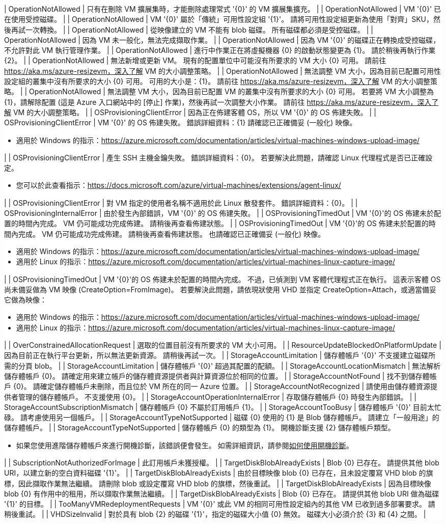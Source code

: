 |  OperationNotAllowed  |  只有在刪除 VM 擴展集時，才能刪除處理常式 '{0}' 的 VM 擴展集擴充。  |
|  OperationNotAllowed  |  VM '{0}' 已在使用受控磁碟。  |
|  OperationNotAllowed  |  VM '{0}' 屬於「傳統」可用性設定組 '{1}'。 請將可用性設定組更新為使用「對齊」SKU，然後再試一次轉換。  |
|  OperationNotAllowed  |  從映像建立的 VM 不能有 blob 磁碟。 所有磁碟都必須是受控磁碟。  |
|  OperationNotAllowed  |  因為 VM 未一般化，無法完成擷取作業。  |
|  OperationNotAllowed  |  因為 VM '{0}' 的磁碟正在轉換成受控磁碟，不允許對此 VM 執行管理作業。  |
|  OperationNotAllowed  |  進行中作業正在將虛擬機器 {0} 的啟動狀態變更為 {1}。 請於稍後再執行作業 {2}。  |
|  OperationNotAllowed  |  無法新增或更新 VM。 現有的配置單位中可能沒有所要求的 VM 大小 {0} 可用。 請前往 https://aka.ms/azure-resizevm，深入了解 VM 的大小調整策略。  |
|  OperationNotAllowed  |  無法調整 VM 大小，因為目前已配置可用性設定組的叢集中沒有所要求的大小 {0} 可用。 可用的大小是：{1}。 請前往 https://aka.ms/azure-resizevm，深入了解 VM 的大小調整策略。  |
|  OperationNotAllowed  |  無法調整 VM 大小，因為目前已配置 VM 的叢集中沒有所要求的大小 {0} 可用。 若要將 VM 大小調整為 {1}，請解除配置 (這是 Azure 入口網站中的 [停止] 作業)，然後再試一次調整大小作業。 請前往 https://aka.ms/azure-resizevm，深入了解 VM 的大小調整策略。  |
|  OSProvisioningClientError  |  因為正在佈建客體 OS，所以 VM '{0}' 的 OS 佈建失敗。  |
|  OSProvisioningClientError  |  VM '{0}' 的 OS 佈建失敗。 錯誤詳細資料：{1} 請確認已正確備妥 (一般化) 映像。 <ul><li>適用於 Windows 的指示：https://azure.microsoft.com/documentation/articles/virtual-machines-windows-upload-image/  </li></ul> |
|  OSProvisioningClientError  |  產生 SSH 主機金鑰失敗。 錯誤詳細資料：{0}。 若要解決此問題，請確認 Linux 代理程式是否已正確設定。 <ul><li>您可以於此查看指示：https://docs.microsoft.com/azure/virtual-machines/extensions/agent-linux/ </li></ul> |
|  OSProvisioningClientError  |  對 VM 指定的使用者名稱不適用於此 Linux 散發套件。 錯誤詳細資料：{0}。  |
|  OSProvisioningInternalError  |  由於發生內部錯誤，VM '{0}' 的 OS 佈建失敗。  |
|  OSProvisioningTimedOut  |  VM '{0}'的 OS 佈建未於配置的時間內完成。 VM 仍可能成功完成佈建。 請稍後再查看佈建狀態。  |
|  OSProvisioningTimedOut  |  VM '{0}'的 OS 佈建未於配置的時間內完成。 VM 仍可能成功完成佈建。 請稍後再查看佈建狀態。 也請確認已正確備妥 (一般化) 映像。   <ul><li>適用於 Windows 的指示：https://azure.microsoft.com/documentation/articles/virtual-machines-windows-upload-image/ </li><li> 適用於 Linux 的指示：https://azure.microsoft.com/documentation/articles/virtual-machines-linux-capture-image/</li></ul>  |
|  OSProvisioningTimedOut  |  VM '{0}'的 OS 佈建未於配置的時間內完成。 不過，已偵測到 VM 客體代理程式正在執行。 這表示客體 OS 尚未備妥做為 VM 映像 (CreateOption=FromImage)。 若要解決此問題，請依現狀使用 VHD 並指定 CreateOption=Attach，或適當備妥它做為映像：   <ul><li>適用於 Windows 的指示：https://azure.microsoft.com/documentation/articles/virtual-machines-windows-upload-image/ </li><li> 適用於 Linux 的指示：https://azure.microsoft.com/documentation/articles/virtual-machines-linux-capture-image/</li></ul>  |
|  OverConstrainedAllocationRequest  |  選取的位置目前沒有所要求的 VM 大小可用。  |
|  ResourceUpdateBlockedOnPlatformUpdate  |  因為目前正在執行平台更新，所以無法更新資源。 請稍後再試一次。  |
|  StorageAccountLimitation  |  儲存體帳戶 '{0}' 不支援建立磁碟所需的分頁 blob。  |
|  StorageAccountLimitation  |  儲存體帳戶 '{0}' 超過其配置的配額。  |
|  StorageAccountLocationMismatch  |  無法解析儲存體帳戶 {0}。 請確定用來建立帳戶的儲存體資源提供者與計算資源位於相同的位置。  |
|  StorageAccountNotFound  |  找不到儲存體帳戶 {0}。 請確定儲存體帳戶未刪除，而且位於 VM 所在的同一 Azure 位置。  |
|  StorageAccountNotRecognized  |  請使用由儲存體資源提供者管理的儲存體帳戶。 不支援使用 {0}。  |
|  StorageAccountOperationInternalError  |  存取儲存體帳戶 {0} 時發生內部錯誤。  |
|  StorageAccountSubscriptionMismatch  |  儲存體帳戶 {0} 不屬於訂用帳戶 {1}。  |
|  StorageAccountTooBusy  |  儲存體帳戶 '{0}' 目前太忙碌。 請考慮使用另一個帳戶。  |
|  StorageAccountTypeNotSupported  |  磁碟 {0} 使用的 {1} 是 Blob 儲存體帳戶。 請建立「一般用途」的儲存體帳戶。  |
|  StorageAccountTypeNotSupported  |  儲存體帳戶 {0} 的類型為 {1}。 開機診斷支援 {2} 儲存體帳戶類型。  <ul><li>如果您使用進階儲存體帳戶來進行開機診斷，該錯誤便會發生。 如需詳細資訊，請參閱[如何使用開機診斷](boot-diagnostics.md)。 </li></ul> |
|  SubscriptionNotAuthorizedForImage  |  此訂用帳戶未獲授權。  |
|  TargetDiskBlobAlreadyExists  |  Blob {0} 已存在。 請提供其他 blob URI，以建立新的空白資料磁碟 '{1}'。  |
|  TargetDiskBlobAlreadyExists  |  由於目標映像 blob {0} 已存在，且未設定覆寫 VHD blob 的旗標，因此擷取作業無法繼續。 請刪除 blob 或設定覆寫 VHD blob 的旗標，然後重試。  |
|  TargetDiskBlobAlreadyExists  |  因為目標映像 blob {0} 有作用中的租用，所以擷取作業無法繼續。   |
|  TargetDiskBlobAlreadyExists  |  Blob {0} 已存在。 請提供其他 blob URI 做為磁碟 '{1}' 的目標。  |
|  TooManyVMRedeploymentRequests  |  VM '{0}' 或此 VM 的相同可用性設定組內的其他 VM 已收到過多部署要求。 請稍後重試。  |
|  VHDSizeInvalid  |  對於具有 blob {2} 的磁碟 '{1}'，指定的磁碟大小值 {0} 無效。 磁碟大小必須介於 {3} 和 {4} 之間。  |